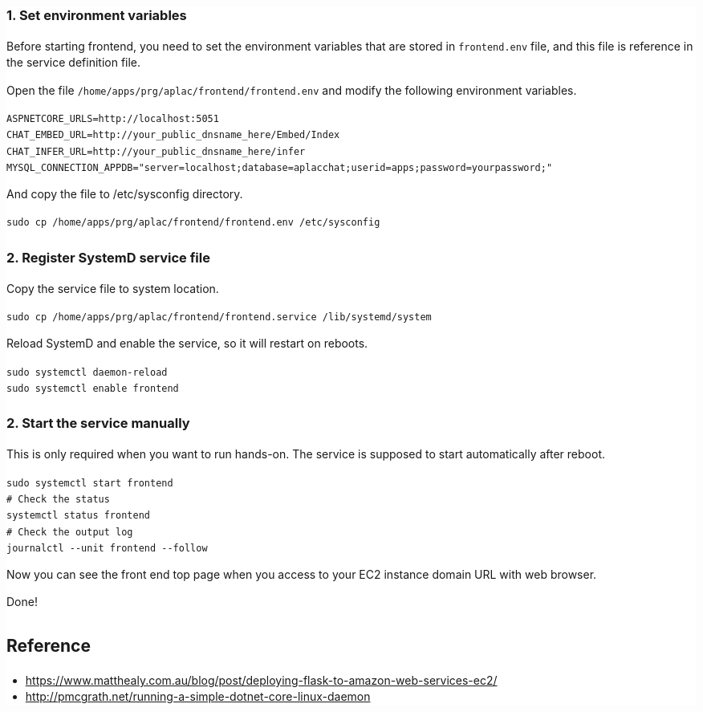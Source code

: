 ### 1. Set environment variables
Before starting frontend, you need to set the environment variables that are stored in ```frontend.env``` file, and this file is reference in the service definition file.

Open the file ```/home/apps/prg/aplac/frontend/frontend.env``` and modify the following environment variables.

```
ASPNETCORE_URLS=http://localhost:5051
CHAT_EMBED_URL=http://your_public_dnsname_here/Embed/Index
CHAT_INFER_URL=http://your_public_dnsname_here/infer
MYSQL_CONNECTION_APPDB="server=localhost;database=aplacchat;userid=apps;password=yourpassword;"
```

And copy the file to /etc/sysconfig directory.
```
sudo cp /home/apps/prg/aplac/frontend/frontend.env /etc/sysconfig
```

### 2. Register SystemD service file

Copy the service file to system location.
```
sudo cp /home/apps/prg/aplac/frontend/frontend.service /lib/systemd/system
```

Reload SystemD and enable the service, so it will restart on reboots.
```
sudo systemctl daemon-reload
sudo systemctl enable frontend
```

### 2. Start the service manually
This is only required when you want to run hands-on. The service is supposed to start automatically after reboot.
```
sudo systemctl start frontend
# Check the status
systemctl status frontend
# Check the output log
journalctl --unit frontend --follow
```

Now you can see the front end top page when you access to your EC2 instance domain URL with web browser.


Done!

## Reference
* https://www.matthealy.com.au/blog/post/deploying-flask-to-amazon-web-services-ec2/
* http://pmcgrath.net/running-a-simple-dotnet-core-linux-daemon
